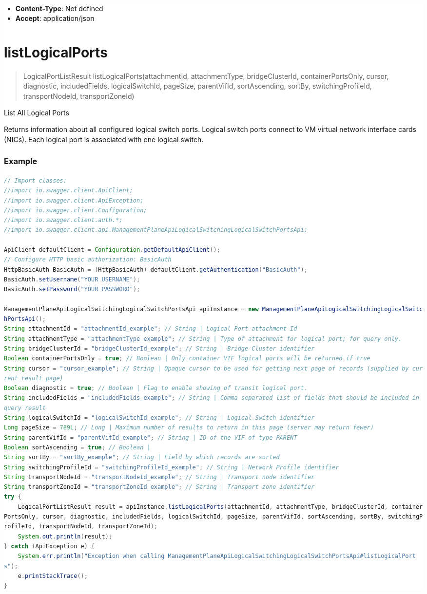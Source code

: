  - **Content-Type**: Not defined
 - **Accept**: application/json

<a name="listLogicalPorts"></a>
# **listLogicalPorts**
> LogicalPortListResult listLogicalPorts(attachmentId, attachmentType, bridgeClusterId, containerPortsOnly, cursor, diagnostic, includedFields, logicalSwitchId, pageSize, parentVifId, sortAscending, sortBy, switchingProfileId, transportNodeId, transportZoneId)

List All Logical Ports

Returns information about all configured logical switch ports. Logical switch ports connect to VM virtual network interface cards (NICs). Each logical port is associated with one logical switch. 

### Example
```java
// Import classes:
//import io.swagger.client.ApiClient;
//import io.swagger.client.ApiException;
//import io.swagger.client.Configuration;
//import io.swagger.client.auth.*;
//import io.swagger.client.api.ManagementPlaneApiLogicalSwitchingLogicalSwitchPortsApi;

ApiClient defaultClient = Configuration.getDefaultApiClient();
// Configure HTTP basic authorization: BasicAuth
HttpBasicAuth BasicAuth = (HttpBasicAuth) defaultClient.getAuthentication("BasicAuth");
BasicAuth.setUsername("YOUR USERNAME");
BasicAuth.setPassword("YOUR PASSWORD");

ManagementPlaneApiLogicalSwitchingLogicalSwitchPortsApi apiInstance = new ManagementPlaneApiLogicalSwitchingLogicalSwitchPortsApi();
String attachmentId = "attachmentId_example"; // String | Logical Port attachment Id
String attachmentType = "attachmentType_example"; // String | Type of attachment for logical port; for query only.
String bridgeClusterId = "bridgeClusterId_example"; // String | Bridge Cluster identifier
Boolean containerPortsOnly = true; // Boolean | Only container VIF logical ports will be returned if true
String cursor = "cursor_example"; // String | Opaque cursor to be used for getting next page of records (supplied by current result page)
Boolean diagnostic = true; // Boolean | Flag to enable showing of transit logical port.
String includedFields = "includedFields_example"; // String | Comma separated list of fields that should be included in query result
String logicalSwitchId = "logicalSwitchId_example"; // String | Logical Switch identifier
Long pageSize = 789L; // Long | Maximum number of results to return in this page (server may return fewer)
String parentVifId = "parentVifId_example"; // String | ID of the VIF of type PARENT
Boolean sortAscending = true; // Boolean | 
String sortBy = "sortBy_example"; // String | Field by which records are sorted
String switchingProfileId = "switchingProfileId_example"; // String | Network Profile identifier
String transportNodeId = "transportNodeId_example"; // String | Transport node identifier
String transportZoneId = "transportZoneId_example"; // String | Transport zone identifier
try {
    LogicalPortListResult result = apiInstance.listLogicalPorts(attachmentId, attachmentType, bridgeClusterId, containerPortsOnly, cursor, diagnostic, includedFields, logicalSwitchId, pageSize, parentVifId, sortAscending, sortBy, switchingProfileId, transportNodeId, transportZoneId);
    System.out.println(result);
} catch (ApiException e) {
    System.err.println("Exception when calling ManagementPlaneApiLogicalSwitchingLogicalSwitchPortsApi#listLogicalPorts");
    e.printStackTrace();
}
```

